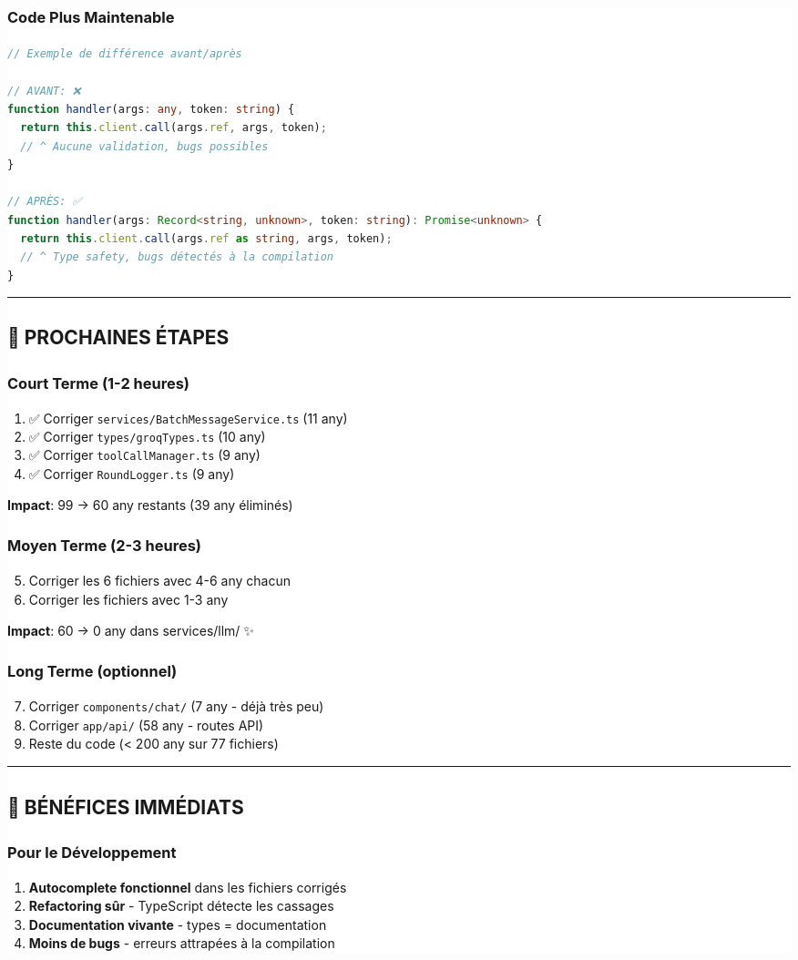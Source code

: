### Code Plus Maintenable
```typescript
// Exemple de différence avant/après

// AVANT: ❌
function handler(args: any, token: string) {
  return this.client.call(args.ref, args, token);
  // ^ Aucune validation, bugs possibles
}

// APRÈS: ✅
function handler(args: Record<string, unknown>, token: string): Promise<unknown> {
  return this.client.call(args.ref as string, args, token);
  // ^ Type safety, bugs détectés à la compilation
}
```

---

## 🎯 **PROCHAINES ÉTAPES**

### Court Terme (1-2 heures)
1. ✅ Corriger `services/BatchMessageService.ts` (11 any)
2. ✅ Corriger `types/groqTypes.ts` (10 any)
3. ✅ Corriger `toolCallManager.ts` (9 any)
4. ✅ Corriger `RoundLogger.ts` (9 any)

**Impact**: 99 → 60 any restants (39 any éliminés)

### Moyen Terme (2-3 heures)
5. Corriger les 6 fichiers avec 4-6 any chacun
6. Corriger les fichiers avec 1-3 any

**Impact**: 60 → 0 any dans services/llm/ ✨

### Long Terme (optionnel)
7. Corriger `components/chat/` (7 any - déjà très peu)
8. Corriger `app/api/` (58 any - routes API)
9. Reste du code (< 200 any sur 77 fichiers)

---

## 💪 **BÉNÉFICES IMMÉDIATS**

### Pour le Développement
1. **Autocomplete fonctionnel** dans les fichiers corrigés
2. **Refactoring sûr** - TypeScript détecte les cassages
3. **Documentation vivante** - types = documentation
4. **Moins de bugs** - erreurs attrapées à la compilation
